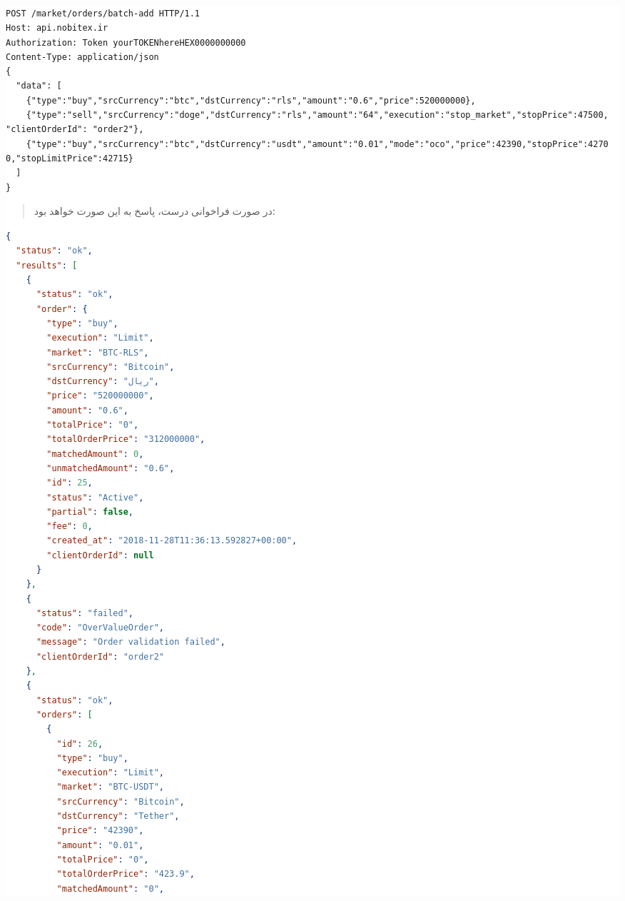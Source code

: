 ```plaintext
POST /market/orders/batch-add HTTP/1.1
Host: api.nobitex.ir
Authorization: Token yourTOKENhereHEX0000000000
Content-Type: application/json
{
  "data": [
    {"type":"buy","srcCurrency":"btc","dstCurrency":"rls","amount":"0.6","price":520000000},
    {"type":"sell","srcCurrency":"doge","dstCurrency":"rls","amount":"64","execution":"stop_market","stopPrice":47500, "clientOrderId": "order2"},
    {"type":"buy","srcCurrency":"btc","dstCurrency":"usdt","amount":"0.01","mode":"oco","price":42390,"stopPrice":42700,"stopLimitPrice":42715}
  ]
}
```

> در صورت فراخوانی درست، پاسخ به این صورت خواهد بود:

```json
{
  "status": "ok",
  "results": [
    {
      "status": "ok",
      "order": {
        "type": "buy",
        "execution": "Limit",
        "market": "BTC-RLS",
        "srcCurrency": "Bitcoin",
        "dstCurrency": "ریال",
        "price": "520000000",
        "amount": "0.6",
        "totalPrice": "0",
        "totalOrderPrice": "312000000",
        "matchedAmount": 0,
        "unmatchedAmount": "0.6",
        "id": 25,
        "status": "Active",
        "partial": false,
        "fee": 0,
        "created_at": "2018-11-28T11:36:13.592827+00:00",
        "clientOrderId": null
      }
    },
    {
      "status": "failed",
      "code": "OverValueOrder",
      "message": "Order validation failed",
      "clientOrderId": "order2"
    },
    {
      "status": "ok",
      "orders": [
        {
          "id": 26,
          "type": "buy",
          "execution": "Limit",
          "market": "BTC-USDT",
          "srcCurrency": "Bitcoin",
          "dstCurrency": "Tether",
          "price": "42390",
          "amount": "0.01",
          "totalPrice": "0",
          "totalOrderPrice": "423.9",
          "matchedAmount": "0",
```